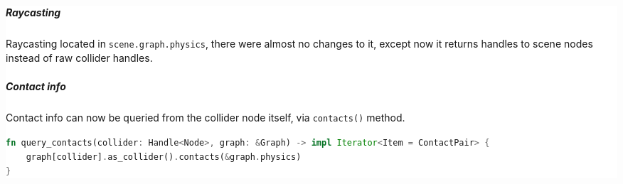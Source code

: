 ##### Raycasting

Raycasting located in `scene.graph.physics`, there were almost no changes to it, except now it returns handles to
scene nodes instead of raw collider handles.

##### Contact info

Contact info can now be queried from the collider node itself, via `contacts()` method.

```rust
fn query_contacts(collider: Handle<Node>, graph: &Graph) -> impl Iterator<Item = ContactPair> {
    graph[collider].as_collider().contacts(&graph.physics)
}
```